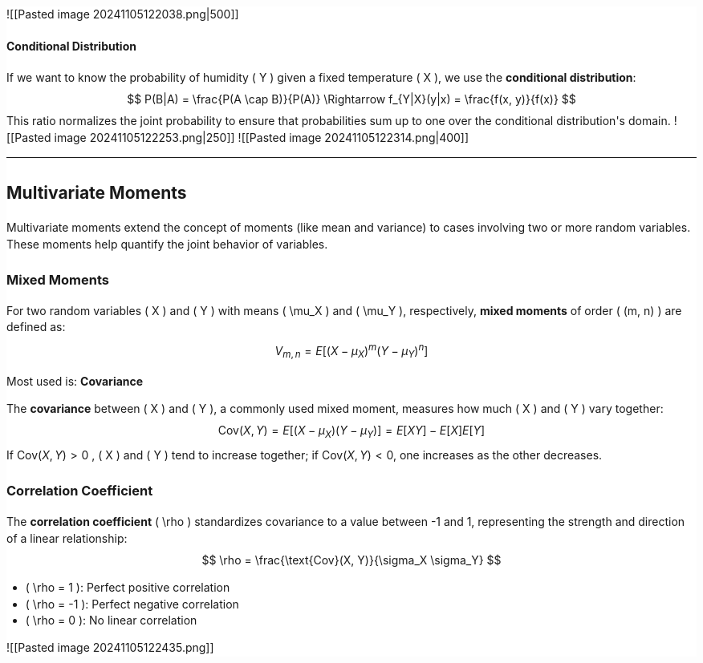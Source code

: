 ![[Pasted image 20241105122038.png|500]]

#### Conditional Distribution

If we want to know the probability of humidity \( Y \) given a fixed temperature \( X \), we use the **conditional distribution**:
$$
P(B|A) = \frac{P(A \cap B)}{P(A)} \Rightarrow f_{Y|X}(y|x) = \frac{f(x, y)}{f(x)}
$$
This ratio normalizes the joint probability to ensure that probabilities sum up to one over the conditional distribution's domain.
![[Pasted image 20241105122253.png|250]]
![[Pasted image 20241105122314.png|400]]

---
## Multivariate Moments

Multivariate moments extend the concept of moments (like mean and variance) to cases involving two or more random variables. These moments help quantify the joint behavior of variables.

### Mixed Moments

For two random variables \( X \) and \( Y \) with means \( \mu_X \) and \( \mu_Y \), respectively, **mixed moments** of order \( (m, n) \) are defined as:
$$
V_{m,n} = E[(X - \mu_X)^m (Y - \mu_Y)^n]
$$

Most used is: **Covariance**

The **covariance** between \( X \) and \( Y \), a commonly used mixed moment, measures how much \( X \) and \( Y \) vary together:
$$
\text{Cov}(X, Y) = E[(X - \mu_X)(Y - \mu_Y)] = E[XY] - E[X]E[Y]
$$
If $\text{Cov}(X, Y) > 0$ , \( X \) and \( Y \) tend to increase together; if  $\text{Cov}(X, Y) < 0$, one increases as the other decreases.

### Correlation Coefficient

The **correlation coefficient** \( \rho \) standardizes covariance to a value between -1 and 1, representing the strength and direction of a linear relationship:
$$
\rho = \frac{\text{Cov}(X, Y)}{\sigma_X \sigma_Y}
$$
- \( \rho = 1 \): Perfect positive correlation
- \( \rho = -1 \): Perfect negative correlation
- \( \rho = 0 \): No linear correlation

![[Pasted image 20241105122435.png]]
